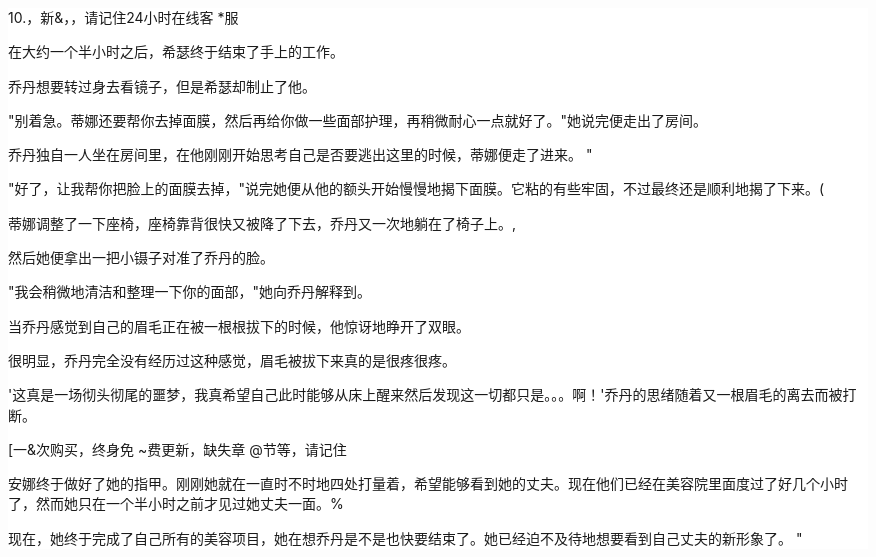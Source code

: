 


10.，新&，，请记住24小时在线客 *服



在大约一个半小时之后，希瑟终于结束了手上的工作。



乔丹想要转过身去看镜子，但是希瑟却制止了他。





"别着急。蒂娜还要帮你去掉面膜，然后再给你做一些面部护理，再稍微耐心一点就好了。"她说完便走出了房间。





乔丹独自一人坐在房间里，在他刚刚开始思考自己是否要逃出这里的时候，蒂娜便走了进来。 "





"好了，让我帮你把脸上的面膜去掉，"说完她便从他的额头开始慢慢地揭下面膜。它粘的有些牢固，不过最终还是顺利地揭了下来。(





蒂娜调整了一下座椅，座椅靠背很快又被降了下去，乔丹又一次地躺在了椅子上。,



然后她便拿出一把小镊子对准了乔丹的脸。



"我会稍微地清洁和整理一下你的面部，"她向乔丹解释到。



当乔丹感觉到自己的眉毛正在被一根根拔下的时候，他惊讶地睁开了双眼。



很明显，乔丹完全没有经历过这种感觉，眉毛被拔下来真的是很疼很疼。





'这真是一场彻头彻尾的噩梦，我真希望自己此时能够从床上醒来然后发现这一切都只是。。。啊！'乔丹的思绪随着又一根眉毛的离去而被打断。







 [一&次购买，终身免 ~费更新，缺失章 @节等，请记住







安娜终于做好了她的指甲。刚刚她就在一直时不时地四处打量着，希望能够看到她的丈夫。现在他们已经在美容院里面度过了好几个小时了，然而她只在一个半小时之前才见过她丈夫一面。%





现在，她终于完成了自己所有的美容项目，她在想乔丹是不是也快要结束了。她已经迫不及待地想要看到自己丈夫的新形象了。 "
